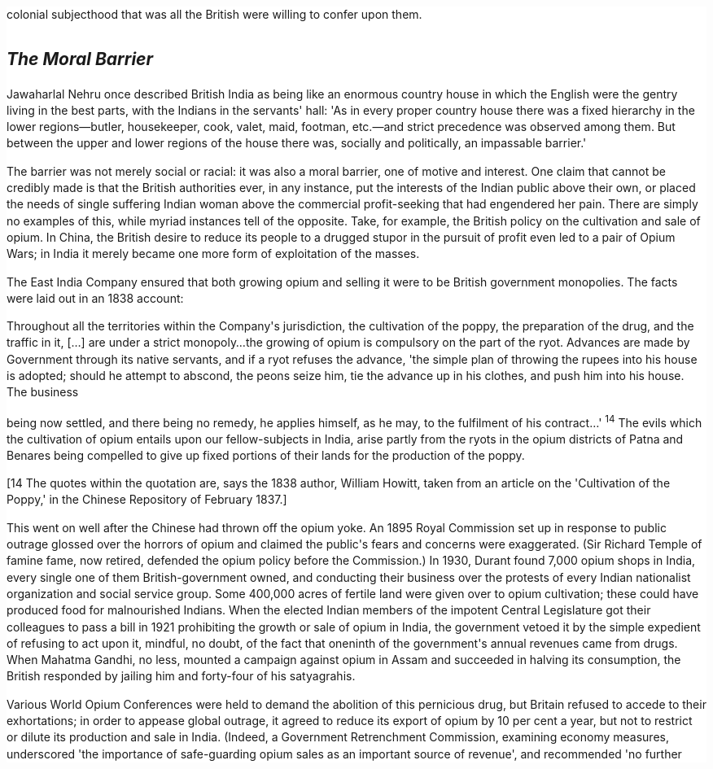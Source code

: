 colonial subjecthood that was all the British were willing to confer upon them.

## *The Moral Barrier*

Jawaharlal Nehru once described British India as being like an enormous country house in which the English were the gentry living in the best parts, with the Indians in the servants' hall: 'As in every proper country house there was a fixed hierarchy in the lower regions—butler, housekeeper, cook, valet, maid, footman, etc.—and strict precedence was observed among them. But between the upper and lower regions of the house there was, socially and politically, an impassable barrier.'

The barrier was not merely social or racial: it was also a moral barrier, one of motive and interest. One claim that cannot be credibly made is that the British authorities ever, in any instance, put the interests of the Indian public above their own, or placed the needs of single suffering Indian woman above the commercial profit-seeking that had engendered her pain. There are simply no examples of this, while myriad instances tell of the opposite. Take, for example, the British policy on the cultivation and sale of opium. In China, the British desire to reduce its people to a drugged stupor in the pursuit of profit even led to a pair of Opium Wars; in India it merely became one more form of exploitation of the masses.

The East India Company ensured that both growing opium and selling it were to be British government monopolies. The facts were laid out in an 1838 account:

Throughout all the territories within the Company's jurisdiction, the cultivation of the poppy, the preparation of the drug, and the traffic in it, […] are under a strict monopoly…the growing of opium is compulsory on the part of the ryot. Advances are made by Government through its native servants, and if a ryot refuses the advance, 'the simple plan of throwing the rupees into his house is adopted; should he attempt to abscond, the peons seize him, tie the advance up in his clothes, and push him into his house. The business

being now settled, and there being no remedy, he applies himself, as he may, to the fulfilment of his contract…' <sup>14</sup> The evils which the cultivation of opium entails upon our fellow-subjects in India, arise partly from the ryots in the opium districts of Patna and Benares being compelled to give up fixed portions of their lands for the production of the poppy.

[14 The quotes within the quotation are, says the 1838 author, William Howitt, taken from an article on the 'Cultivation of the Poppy,' in the Chinese Repository of February 1837.]

This went on well after the Chinese had thrown off the opium yoke. An 1895 Royal Commission set up in response to public outrage glossed over the horrors of opium and claimed the public's fears and concerns were exaggerated. (Sir Richard Temple of famine fame, now retired, defended the opium policy before the Commission.) In 1930, Durant found 7,000 opium shops in India, every single one of them British-government owned, and conducting their business over the protests of every Indian nationalist organization and social service group. Some 400,000 acres of fertile land were given over to opium cultivation; these could have produced food for malnourished Indians. When the elected Indian members of the impotent Central Legislature got their colleagues to pass a bill in 1921 prohibiting the growth or sale of opium in India, the government vetoed it by the simple expedient of refusing to act upon it, mindful, no doubt, of the fact that oneninth of the government's annual revenues came from drugs. When Mahatma Gandhi, no less, mounted a campaign against opium in Assam and succeeded in halving its consumption, the British responded by jailing him and forty-four of his satyagrahis.

Various World Opium Conferences were held to demand the abolition of this pernicious drug, but Britain refused to accede to their exhortations; in order to appease global outrage, it agreed to reduce its export of opium by 10 per cent a year, but not to restrict or dilute its production and sale in India. (Indeed, a Government Retrenchment Commission, examining economy measures, underscored 'the importance of safe-guarding opium sales as an important source of revenue', and recommended 'no further
